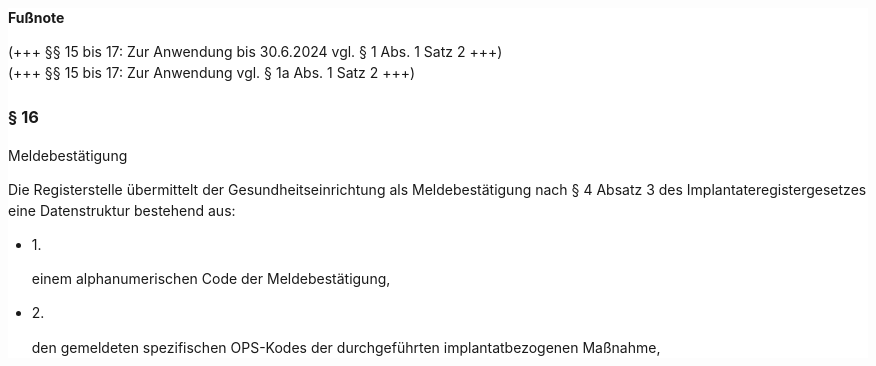 </div>

</div>

</div>

</div>

<div>

  
**Fußnote**

<div class="jnhtml">

<div>

<div class="jurAbsatz">

(+++ §§ 15 bis 17: Zur Anwendung bis 30.6.2024 vgl. § 1 Abs. 1 Satz 2
+++)  
(+++ §§ 15 bis 17: Zur Anwendung vgl. § 1a Abs. 1 Satz 2 +++)

</div>

</div>

</div>

</div>

<span id="BJNR434400021BJNE001801123.html"></span>

### § 16  
Meldebestätigung

<div>

<div class="jnhtml">

<div>

<div class="jurAbsatz">

Die Registerstelle übermittelt der Gesundheitseinrichtung als
Meldebestätigung nach § 4 Absatz 3 des Implantateregistergesetzes eine
Datenstruktur bestehend aus:

  - 1\.
    
    <div>
    
    einem alphanumerischen Code der Meldebestätigung,
    
    </div>

  - 2\.
    
    <div>
    
    den gemeldeten spezifischen OPS-Kodes der durchgeführten
    implantatbezogenen Maßnahme,
    